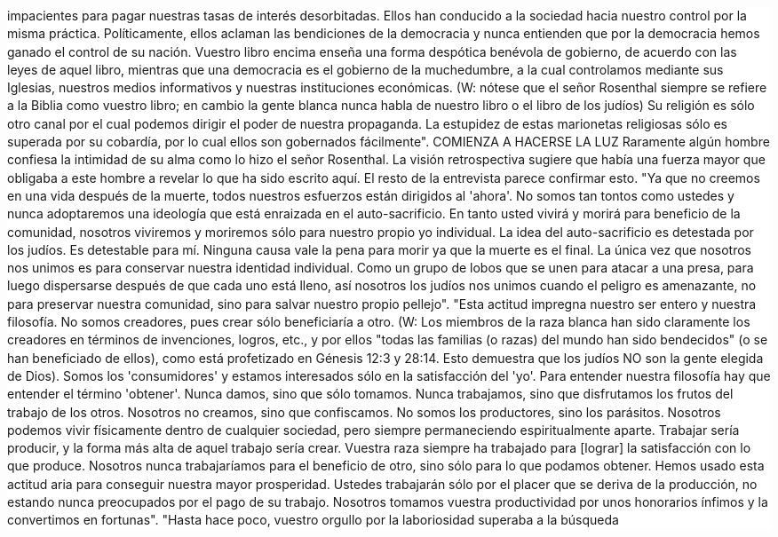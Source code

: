 impacientes para pagar nuestras tasas de interés desorbitadas.
Ellos han
conducido a la sociedad hacia nuestro control por la misma práctica.
Políticamente, ellos aclaman las bendiciones de la democracia y nunca
entienden que por la democracia hemos ganado el control de su nación.
Vuestro libro encima enseña una forma despótica benévola
de gobierno, de acuerdo con las leyes de aquel libro, mientras que una
democracia es el gobierno de la muchedumbre, a la cual controlamos mediante
sus Iglesias, nuestros medios informativos y nuestras instituciones
económicas.
(W: nótese que el señor Rosenthal
siempre se refiere a la Biblia como vuestro libro; en cambio la gente
blanca nunca habla de nuestro libro o el libro de los judíos)
Su religión es sólo otro canal por el cual podemos dirigir el
poder de nuestra propaganda. La estupidez de estas marionetas religiosas
sólo es superada por su cobardía, por lo cual ellos son gobernados
fácilmente".
COMIENZA A HACERSE LA LUZ
Raramente algún hombre confiesa la intimidad de su alma como lo hizo el
señor Rosenthal. La visión retrospectiva sugiere que había una fuerza mayor
que obligaba a este hombre a revelar lo que ha sido escrito aquí.
El resto
de la entrevista parece confirmar esto.
"Ya que no creemos en una vida después de la muerte, todos nuestros
esfuerzos están dirigidos al 'ahora'. No somos tan tontos como ustedes y
nunca adoptaremos una ideología que está enraizada en el auto-sacrificio.
En
tanto usted vivirá y morirá para beneficio de la comunidad, nosotros
viviremos y moriremos sólo para nuestro propio yo individual. La idea del
auto-sacrificio es detestada por los judíos. Es detestable para mí. Ninguna
causa vale la pena para morir ya que la muerte es el final. La única vez que
nosotros nos unimos es para conservar nuestra identidad individual.
Como un
grupo de lobos que se unen para atacar a una presa, para luego dispersarse
después de que cada uno está lleno, así nosotros los judíos nos unimos
cuando el peligro es amenazante, no para preservar nuestra comunidad, sino
para salvar nuestro propio pellejo".
"Esta actitud impregna nuestro ser entero y nuestra filosofía. No somos
creadores, pues crear sólo beneficiaría a otro.
(W: Los miembros de la raza
blanca han sido claramente los creadores en términos de invenciones, logros,
etc., y por ellos "todas las familias (o razas) del mundo han sido
bendecidos" (o se han beneficiado de ellos), como está profetizado en
Génesis 12:3 y 28:14. Esto demuestra que los judíos NO son la gente elegida
de Dios).
Somos los 'consumidores' y estamos interesados sólo en la
satisfacción del 'yo'.
Para entender nuestra filosofía hay que entender el
término 'obtener'. Nunca damos, sino que sólo tomamos. Nunca trabajamos,
sino que disfrutamos los frutos del trabajo de los otros.
Nosotros no
creamos, sino que confiscamos. No somos los productores, sino los parásitos.
Nosotros podemos vivir físicamente dentro de cualquier sociedad, pero
siempre permaneciendo espiritualmente aparte. Trabajar sería producir, y la
forma más alta de aquel trabajo sería crear. Vuestra raza siempre ha
trabajado para [lograr] la satisfacción con lo que produce.
Nosotros nunca
trabajaríamos para el beneficio de otro, sino sólo para lo que podamos
obtener. Hemos usado esta actitud aria para conseguir nuestra mayor
prosperidad. Ustedes trabajarán sólo por el placer que se deriva de la
producción, no estando nunca preocupados por el pago de su trabajo. Nosotros
tomamos vuestra productividad por unos honorarios ínfimos y la convertimos
en fortunas".
"Hasta hace poco, vuestro orgullo por la laboriosidad superaba a la búsqueda